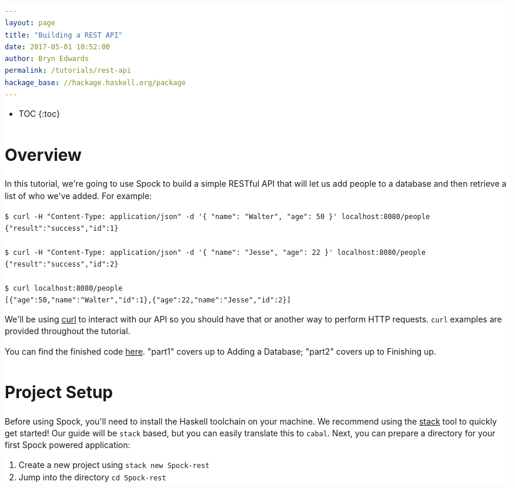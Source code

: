 ```yaml
---
layout: page
title: "Building a REST API"
date: 2017-05-01 10:52:00
author: Bryn Edwards
permalink: /tutorials/rest-api
hackage_base: //hackage.haskell.org/package
---
```


* TOC
{:toc}

# Overview

In this tutorial, we're going to use Spock to build a simple RESTful API
that will let us add people to a database and then retrieve a list of who
we've added. For example:

```
$ curl -H "Content-Type: application/json" -d '{ "name": "Walter", "age": 50 }' localhost:8080/people
{"result":"success","id":1}

$ curl -H "Content-Type: application/json" -d '{ "name": "Jesse", "age": 22 }' localhost:8080/people
{"result":"success","id":2}

$ curl localhost:8080/people
[{"age":50,"name":"Walter","id":1},{"age":22,"name":"Jesse","id":2}]
```

We'll be using [curl](//curl.haxx.se/) to interact with our API so you should have
that or another way to perform HTTP requests. `curl` examples are provided throughout
the tutorial.

You can find the finished code
[here](//github.com/brynedwards/spock-tutorials/tree/90d283c9cad9d90c5de7d832eb40e5ef8c0c209b/rest-api). "part1"
covers up to Adding a Database; "part2" covers up to Finishing up. 

# Project Setup

Before using Spock, you'll need to install the Haskell toolchain on your
machine. We recommend using the [stack](//haskellstack.org/) tool to
quickly get started! Our guide will be `stack` based, but you can easily
translate this to `cabal`.  Next, you can prepare a directory for your first
Spock powered application:

1. Create a new project using `stack new Spock-rest`
2. Jump into the directory `cd Spock-rest`
